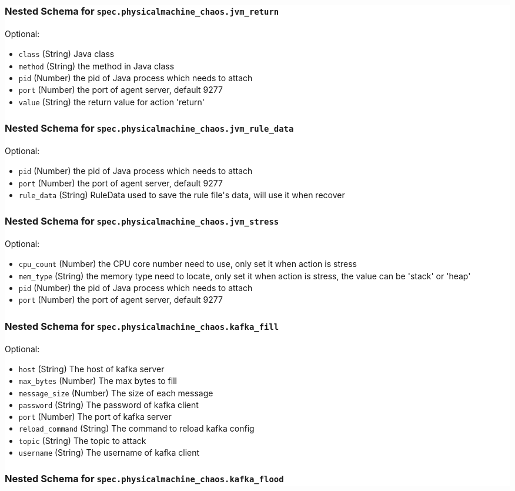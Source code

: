 <a id="nestedatt--spec--physicalmachine_chaos--jvm_return"></a>
### Nested Schema for `spec.physicalmachine_chaos.jvm_return`

Optional:

- `class` (String) Java class
- `method` (String) the method in Java class
- `pid` (Number) the pid of Java process which needs to attach
- `port` (Number) the port of agent server, default 9277
- `value` (String) the return value for action 'return'


<a id="nestedatt--spec--physicalmachine_chaos--jvm_rule_data"></a>
### Nested Schema for `spec.physicalmachine_chaos.jvm_rule_data`

Optional:

- `pid` (Number) the pid of Java process which needs to attach
- `port` (Number) the port of agent server, default 9277
- `rule_data` (String) RuleData used to save the rule file's data, will use it when recover


<a id="nestedatt--spec--physicalmachine_chaos--jvm_stress"></a>
### Nested Schema for `spec.physicalmachine_chaos.jvm_stress`

Optional:

- `cpu_count` (Number) the CPU core number need to use, only set it when action is stress
- `mem_type` (String) the memory type need to locate, only set it when action is stress, the value can be 'stack' or 'heap'
- `pid` (Number) the pid of Java process which needs to attach
- `port` (Number) the port of agent server, default 9277


<a id="nestedatt--spec--physicalmachine_chaos--kafka_fill"></a>
### Nested Schema for `spec.physicalmachine_chaos.kafka_fill`

Optional:

- `host` (String) The host of kafka server
- `max_bytes` (Number) The max bytes to fill
- `message_size` (Number) The size of each message
- `password` (String) The password of kafka client
- `port` (Number) The port of kafka server
- `reload_command` (String) The command to reload kafka config
- `topic` (String) The topic to attack
- `username` (String) The username of kafka client


<a id="nestedatt--spec--physicalmachine_chaos--kafka_flood"></a>
### Nested Schema for `spec.physicalmachine_chaos.kafka_flood`
